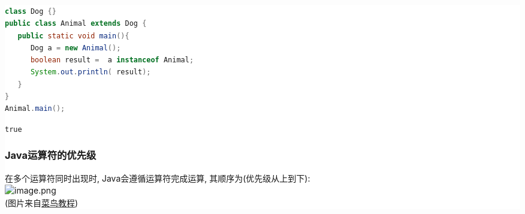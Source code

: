 
```Java
class Dog {}
public class Animal extends Dog {
   public static void main(){
      Dog a = new Animal();
      boolean result =  a instanceof Animal;
      System.out.println( result);
   }
}
Animal.main();
```

    true
    

### Java运算符的优先级
在多个运算符同时出现时, Java会遵循运算符完成运算, 其顺序为(优先级从上到下):<br>
![image.png](https://i.loli.net/2020/04/14/Bp862fNkdxOA91V.png)<br>(图片来自[菜鸟教程](https://www.runoob.com/java/java-operators.html))
